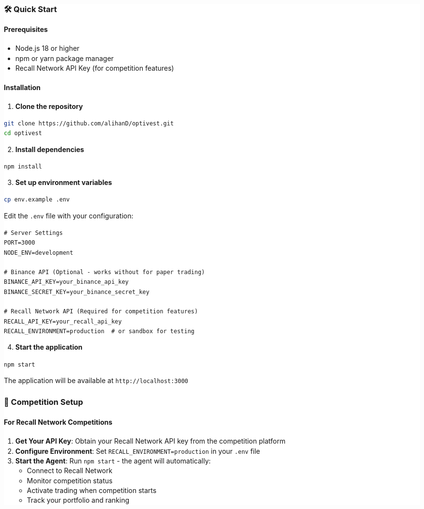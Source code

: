 ### 🛠️ Quick Start

#### Prerequisites
- Node.js 18 or higher
- npm or yarn package manager
- Recall Network API Key (for competition features)

#### Installation

1. **Clone the repository**
```bash
git clone https://github.com/alihanD/optivest.git
cd optivest
```

2. **Install dependencies**
```bash
npm install
```

3. **Set up environment variables**
```bash
cp env.example .env
```

Edit the `.env` file with your configuration:
```env
# Server Settings
PORT=3000
NODE_ENV=development

# Binance API (Optional - works without for paper trading)
BINANCE_API_KEY=your_binance_api_key
BINANCE_SECRET_KEY=your_binance_secret_key

# Recall Network API (Required for competition features)
RECALL_API_KEY=your_recall_api_key
RECALL_ENVIRONMENT=production  # or sandbox for testing
```

4. **Start the application**
```bash
npm start
```

The application will be available at `http://localhost:3000`

### 🎯 Competition Setup

#### For Recall Network Competitions

1. **Get Your API Key**: Obtain your Recall Network API key from the competition platform
2. **Configure Environment**: Set `RECALL_ENVIRONMENT=production` in your `.env` file
3. **Start the Agent**: Run `npm start` - the agent will automatically:
   - Connect to Recall Network
   - Monitor competition status
   - Activate trading when competition starts
   - Track your portfolio and ranking
